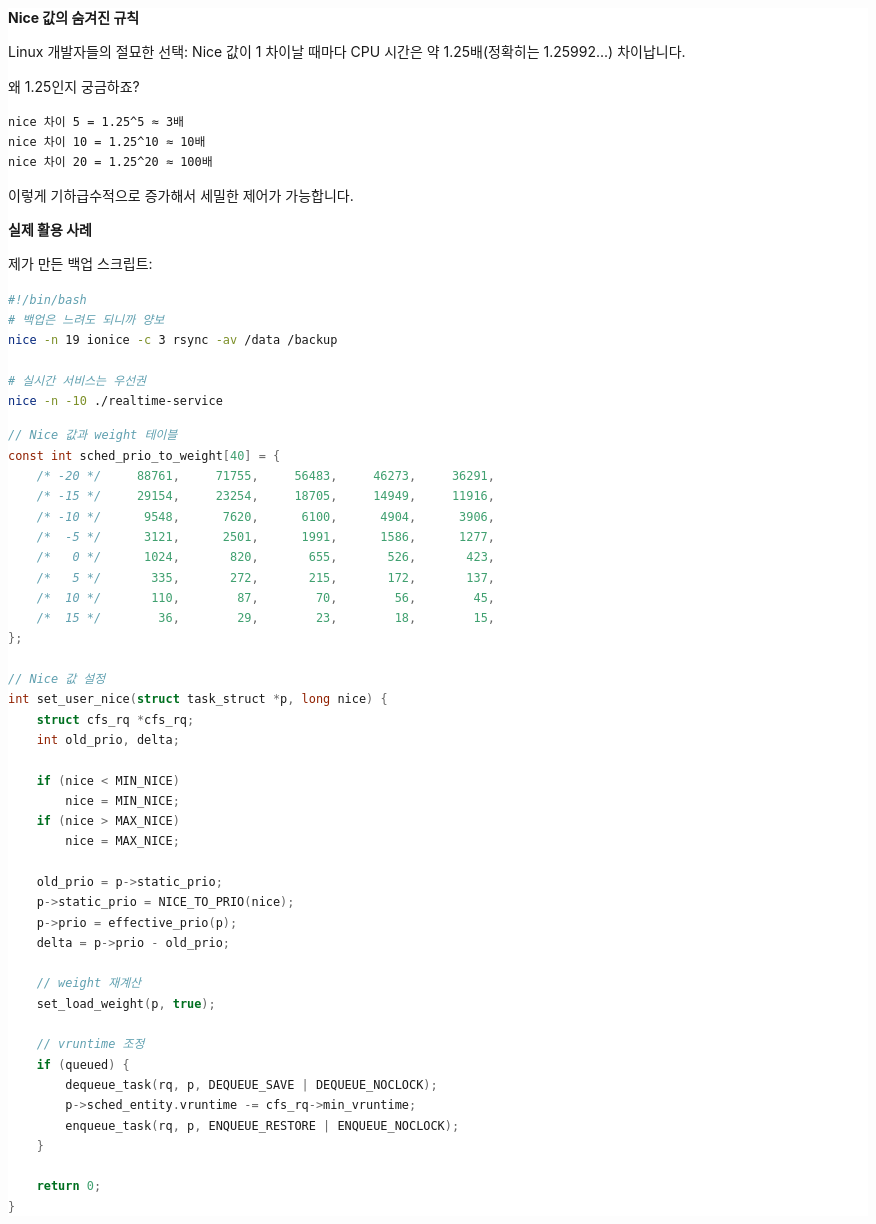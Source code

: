 **Nice 값의 숨겨진 규칙**

Linux 개발자들의 절묘한 선택: Nice 값이 1 차이날 때마다 CPU 시간은 약 1.25배(정확히는 1.25992...) 차이납니다.

왜 1.25인지 궁금하죠?

```
nice 차이 5 = 1.25^5 ≈ 3배
nice 차이 10 = 1.25^10 ≈ 10배  
nice 차이 20 = 1.25^20 ≈ 100배
```

이렇게 기하급수적으로 증가해서 세밀한 제어가 가능합니다.

**실제 활용 사례**

제가 만든 백업 스크립트:

```bash
#!/bin/bash
# 백업은 느려도 되니까 양보
nice -n 19 ionice -c 3 rsync -av /data /backup

# 실시간 서비스는 우선권
nice -n -10 ./realtime-service
```

```c
// Nice 값과 weight 테이블
const int sched_prio_to_weight[40] = {
    /* -20 */     88761,     71755,     56483,     46273,     36291,
    /* -15 */     29154,     23254,     18705,     14949,     11916,
    /* -10 */      9548,      7620,      6100,      4904,      3906,
    /*  -5 */      3121,      2501,      1991,      1586,      1277,
    /*   0 */      1024,       820,       655,       526,       423,
    /*   5 */       335,       272,       215,       172,       137,
    /*  10 */       110,        87,        70,        56,        45,
    /*  15 */        36,        29,        23,        18,        15,
};

// Nice 값 설정
int set_user_nice(struct task_struct *p, long nice) {
    struct cfs_rq *cfs_rq;
    int old_prio, delta;
    
    if (nice < MIN_NICE)
        nice = MIN_NICE;
    if (nice > MAX_NICE)
        nice = MAX_NICE;
    
    old_prio = p->static_prio;
    p->static_prio = NICE_TO_PRIO(nice);
    p->prio = effective_prio(p);
    delta = p->prio - old_prio;
    
    // weight 재계산
    set_load_weight(p, true);
    
    // vruntime 조정
    if (queued) {
        dequeue_task(rq, p, DEQUEUE_SAVE | DEQUEUE_NOCLOCK);
        p->sched_entity.vruntime -= cfs_rq->min_vruntime;
        enqueue_task(rq, p, ENQUEUE_RESTORE | ENQUEUE_NOCLOCK);
    }
    
    return 0;
}

```